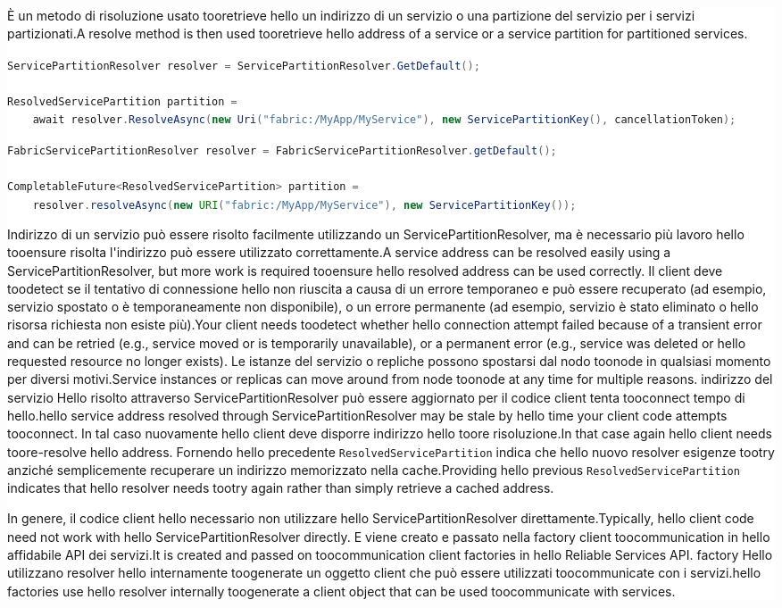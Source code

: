 <span data-ttu-id="6222b-159">È un metodo di risoluzione usato tooretrieve hello un indirizzo di un servizio o una partizione del servizio per i servizi partizionati.</span><span class="sxs-lookup"><span data-stu-id="6222b-159">A resolve method is then used tooretrieve hello address of a service or a service partition for partitioned services.</span></span>

```csharp
ServicePartitionResolver resolver = ServicePartitionResolver.GetDefault();

ResolvedServicePartition partition =
    await resolver.ResolveAsync(new Uri("fabric:/MyApp/MyService"), new ServicePartitionKey(), cancellationToken);
```
```java
FabricServicePartitionResolver resolver = FabricServicePartitionResolver.getDefault();

CompletableFuture<ResolvedServicePartition> partition =
    resolver.resolveAsync(new URI("fabric:/MyApp/MyService"), new ServicePartitionKey());
```

<span data-ttu-id="6222b-160">Indirizzo di un servizio può essere risolto facilmente utilizzando un ServicePartitionResolver, ma è necessario più lavoro hello tooensure risolta l'indirizzo può essere utilizzato correttamente.</span><span class="sxs-lookup"><span data-stu-id="6222b-160">A service address can be resolved easily using a ServicePartitionResolver, but more work is required tooensure hello resolved address can be used correctly.</span></span> <span data-ttu-id="6222b-161">Il client deve toodetect se il tentativo di connessione hello non riuscita a causa di un errore temporaneo e può essere recuperato (ad esempio, servizio spostato o è temporaneamente non disponibile), o un errore permanente (ad esempio, servizio è stato eliminato o hello risorsa richiesta non esiste più).</span><span class="sxs-lookup"><span data-stu-id="6222b-161">Your client needs toodetect whether hello connection attempt failed because of a transient error and can be retried (e.g., service moved or is temporarily unavailable), or a permanent error (e.g., service was deleted or hello requested resource no longer exists).</span></span> <span data-ttu-id="6222b-162">Le istanze del servizio o repliche possono spostarsi dal nodo toonode in qualsiasi momento per diversi motivi.</span><span class="sxs-lookup"><span data-stu-id="6222b-162">Service instances or replicas can move around from node toonode at any time for multiple reasons.</span></span> <span data-ttu-id="6222b-163">indirizzo del servizio Hello risolto attraverso ServicePartitionResolver può essere aggiornato per il codice client tenta tooconnect tempo di hello.</span><span class="sxs-lookup"><span data-stu-id="6222b-163">hello service address resolved through ServicePartitionResolver may be stale by hello time your client code attempts tooconnect.</span></span> <span data-ttu-id="6222b-164">In tal caso nuovamente hello client deve disporre indirizzo hello toore risoluzione.</span><span class="sxs-lookup"><span data-stu-id="6222b-164">In that case again hello client needs toore-resolve hello address.</span></span> <span data-ttu-id="6222b-165">Fornendo hello precedente `ResolvedServicePartition` indica che hello nuovo resolver esigenze tootry anziché semplicemente recuperare un indirizzo memorizzato nella cache.</span><span class="sxs-lookup"><span data-stu-id="6222b-165">Providing hello previous `ResolvedServicePartition` indicates that hello resolver needs tootry again rather than simply retrieve a cached address.</span></span>

<span data-ttu-id="6222b-166">In genere, il codice client hello necessario non utilizzare hello ServicePartitionResolver direttamente.</span><span class="sxs-lookup"><span data-stu-id="6222b-166">Typically, hello client code need not work with hello ServicePartitionResolver directly.</span></span> <span data-ttu-id="6222b-167">E viene creato e passato nella factory client toocommunication in hello affidabile API dei servizi.</span><span class="sxs-lookup"><span data-stu-id="6222b-167">It is created and passed on toocommunication client factories in hello Reliable Services API.</span></span> <span data-ttu-id="6222b-168">factory Hello utilizzano resolver hello internamente toogenerate un oggetto client che può essere utilizzati toocommunicate con i servizi.</span><span class="sxs-lookup"><span data-stu-id="6222b-168">hello factories use hello resolver internally toogenerate a client object that can be used toocommunicate with services.</span></span>
